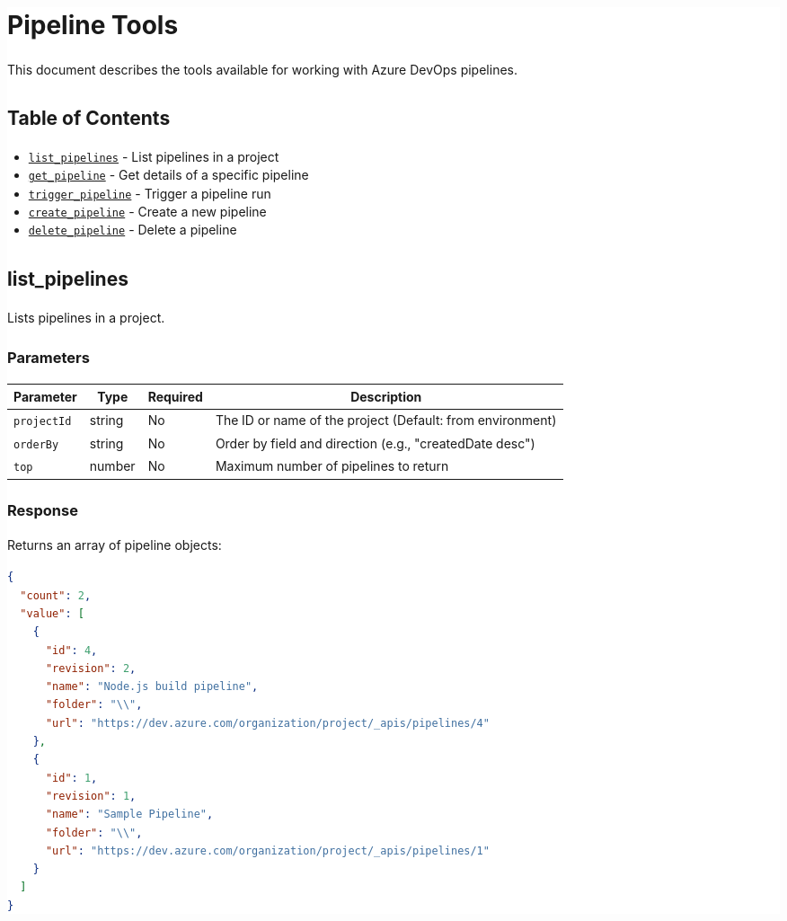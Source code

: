 # Pipeline Tools

This document describes the tools available for working with Azure DevOps pipelines.

## Table of Contents

- [`list_pipelines`](#list_pipelines) - List pipelines in a project
- [`get_pipeline`](#get_pipeline) - Get details of a specific pipeline
- [`trigger_pipeline`](#trigger_pipeline) - Trigger a pipeline run
- [`create_pipeline`](#create_pipeline) - Create a new pipeline
- [`delete_pipeline`](#delete_pipeline) - Delete a pipeline

## list_pipelines

Lists pipelines in a project.

### Parameters

| Parameter   | Type   | Required | Description                                               |
| ----------- | ------ | -------- | --------------------------------------------------------- |
| `projectId` | string | No       | The ID or name of the project (Default: from environment) |
| `orderBy`   | string | No       | Order by field and direction (e.g., "createdDate desc")   |
| `top`       | number | No       | Maximum number of pipelines to return                     |

### Response

Returns an array of pipeline objects:

```json
{
  "count": 2,
  "value": [
    {
      "id": 4,
      "revision": 2,
      "name": "Node.js build pipeline",
      "folder": "\\",
      "url": "https://dev.azure.com/organization/project/_apis/pipelines/4"
    },
    {
      "id": 1,
      "revision": 1,
      "name": "Sample Pipeline",
      "folder": "\\",
      "url": "https://dev.azure.com/organization/project/_apis/pipelines/1"
    }
  ]
}
```
